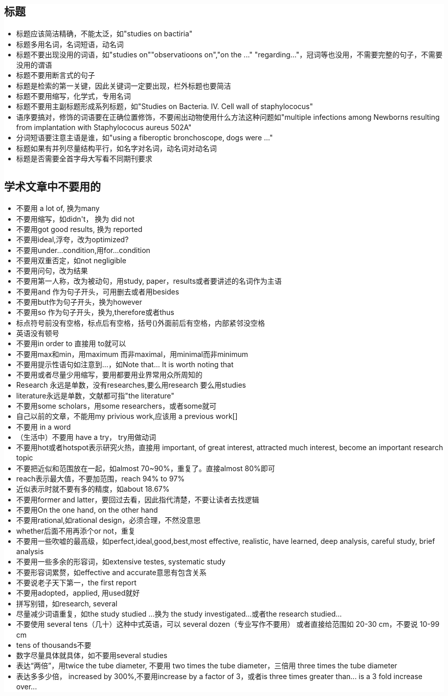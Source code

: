 ## 标题
* 标题应该简洁精确，不能太泛，如"studies on bactiria"
* 标题多用名词，名词短语，动名词
* 标题不要出现没用的词语，如"studies on""observatioons on","on the ..." "regarding..."，冠词等也没用，不需要完整的句子，不需要没用的谓语
* 标题不要用断言式的句子
* 标题是检索的第一关键，因此关键词一定要出现，栏外标题也要简洁
* 标题不要用缩写，化学式，专用名词
* 标题不要用主副标题形成系列标题，如"Studies on Bacteria. IV. Cell wall of staphylococus"
* 语序要搞对，修饰的词语要在正确位置修饰，不要闹出动物使用什么方法这种问题如"multiple infections among Newborns resulting from implantation with Staphylococus aureus 502A"
* 分词短语要注意主语是谁，如"using a fiberoptic bronchoscope, dogs were ..."
* 标题如果有并列尽量结构平行，如名字对名词，动名词对动名词
* 标题是否需要全首字母大写看不同期刊要求

## 学术文章中不要用的
* 不要用 a lot of, 换为many
* 不要用缩写，如didn't， 换为 did not
* 不要用got good results, 换为 reported
* 不要用ideal,浮夸，改为optimized?
* 不要用under...condition,用for...condition
* 不要用双重否定，如not negligible
* 不要用问句，改为结果
* 不要用第一人称，改为被动句，用study, paper，results或者要讲述的名词作为主语
* 不要用and 作为句子开头，可用删去或者用besides
* 不要用but作为句子开头，换为however
* 不要用so 作为句子开头，换为,therefore或者thus
* 标点符号前没有空格，标点后有空格，括号()外面前后有空格，内部紧邻没空格
* 英语没有顿号
* 不要用in order to 直接用 to就可以
* 不要用max和min，用maximum 而非maximal，用minimal而非minimum
* 不要用提示性语句如注意到...，如Note that... It is worth noting that
* 不要用或者尽量少用缩写，要用都要用业界常用众所周知的
* Research 永远是单数，没有researches,要么用research 要么用studies
* literature永远是单数，文献都可指"the literature"
* 不要用some scholars，用some researchers，或者some就可
* 自己以前的文章，不能用my privious work,应该用 a previous work[]
* 不要用 in a word
* （生活中）不要用 have a try， try用做动词
* 不要用hot或者hotspot表示研究火热，直接用 important, of great interest, attracted much interest, become an important research topic
* 不要把近似和范围放在一起，如almost 70~90%，重复了。直接almost 80%即可
* reach表示最大值，不要加范围，reach 94% to 97%
* 近似表示时就不要有多的精度，如about 18.67%
* 不要用former and latter，要回过去看，因此指代清楚，不要让读者去找逻辑
* 不要用On the one hand, on the other hand
* 不要用rational,如rational design，必须合理，不然没意思
* whether后面不用再添个or not，重复
* 不要用一些吹嘘的最高级，如perfect,ideal,good,best,most effective, realistic, have learned, deep analysis, careful study, brief analysis
* 不要用一些多余的形容词，如extensive testes, systematic study
* 不要形容词累赘，如effective and accurate意思有包含关系
* 不要说老子天下第一，the first report
* 不要用adopted，applied, 用used就好
* 拼写别错，如research, several
* 尽量减少词语重复，如the study studied ...换为 the study investigated...或者the research studied...
* 不要使用 several tens（几十）这种中式英语，可以 several dozen（专业写作不要用） 或者直接给范围如 20-30 cm，不要说 10-99 cm
* tens of thousands不要
* 数字尽量具体就具体，如不要用several studies
* 表达“两倍”，用twice the tube diameter, 不要用 two times the tube diameter，三倍用 three times the tube diameter 
* 表达多多少倍， increased by 300%,不要用increase by a factor of 3，或者is three times greater than... is a 3 fold increase over...